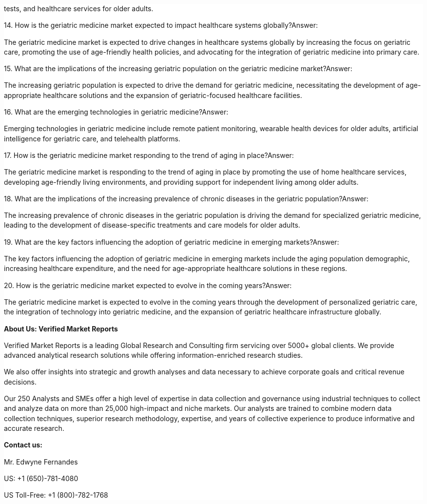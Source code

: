 tests, and healthcare services for older adults.</p>14. How is the geriatric medicine market expected to impact healthcare systems globally?Answer: <p>The geriatric medicine market is expected to drive changes in healthcare systems globally by increasing the focus on geriatric care, promoting the use of age-friendly health policies, and advocating for the integration of geriatric medicine into primary care.</p>15. What are the implications of the increasing geriatric population on the geriatric medicine market?Answer: <p>The increasing geriatric population is expected to drive the demand for geriatric medicine, necessitating the development of age-appropriate healthcare solutions and the expansion of geriatric-focused healthcare facilities.</p>16. What are the emerging technologies in geriatric medicine?Answer: <p>Emerging technologies in geriatric medicine include remote patient monitoring, wearable health devices for older adults, artificial intelligence for geriatric care, and telehealth platforms.</p>17. How is the geriatric medicine market responding to the trend of aging in place?Answer: <p>The geriatric medicine market is responding to the trend of aging in place by promoting the use of home healthcare services, developing age-friendly living environments, and providing support for independent living among older adults.</p>18. What are the implications of the increasing prevalence of chronic diseases in the geriatric population?Answer: <p>The increasing prevalence of chronic diseases in the geriatric population is driving the demand for specialized geriatric medicine, leading to the development of disease-specific treatments and care models for older adults.</p>19. What are the key factors influencing the adoption of geriatric medicine in emerging markets?Answer: <p>The key factors influencing the adoption of geriatric medicine in emerging markets include the aging population demographic, increasing healthcare expenditure, and the need for age-appropriate healthcare solutions in these regions.</p>20. How is the geriatric medicine market expected to evolve in the coming years?Answer: <p>The geriatric medicine market is expected to evolve in the coming years through the development of personalized geriatric care, the integration of technology into geriatric medicine, and the expansion of geriatric healthcare infrastructure globally.</p></p><p><strong>About Us: Verified Market Reports</strong></p><p>Verified Market Reports is a leading Global Research and Consulting firm servicing over 5000+ global clients. We provide advanced analytical research solutions while offering information-enriched research studies.</p><p>We also offer insights into strategic and growth analyses and data necessary to achieve corporate goals and critical revenue decisions.</p><p>Our 250 Analysts and SMEs offer a high level of expertise in data collection and governance using industrial techniques to collect and analyze data on more than 25,000 high-impact and niche markets. Our analysts are trained to combine modern data collection techniques, superior research methodology, expertise, and years of collective experience to produce informative and accurate research.</p><p><strong>Contact us:</strong></p><p>Mr. Edwyne Fernandes</p><p>US: +1 (650)-781-4080</p><p>US Toll-Free: +1 (800)-782-1768</p>
